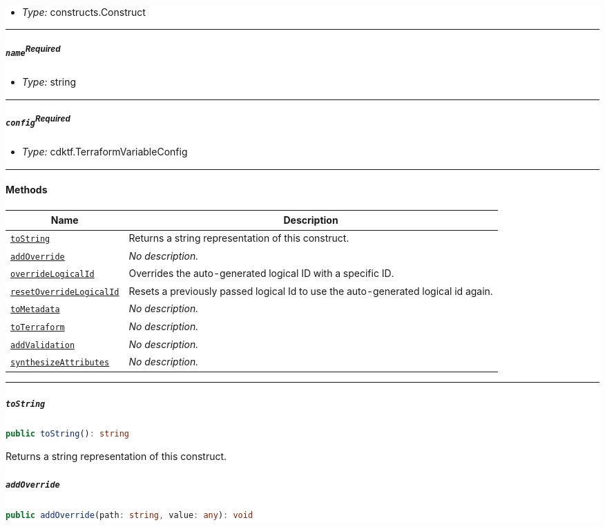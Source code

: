 - _Type:_ constructs.Construct

---

##### `name`<sup>Required</sup> <a name="name" id="cdktf-tf-module-stack.TFModuleVariable.Initializer.parameter.name"></a>

- _Type:_ string

---

##### `config`<sup>Required</sup> <a name="config" id="cdktf-tf-module-stack.TFModuleVariable.Initializer.parameter.config"></a>

- _Type:_ cdktf.TerraformVariableConfig

---

#### Methods <a name="Methods" id="Methods"></a>

| **Name**                                                                                                         | **Description**                                                                   |
| ---------------------------------------------------------------------------------------------------------------- | --------------------------------------------------------------------------------- |
| <code><a href="#cdktf-tf-module-stack.TFModuleVariable.toString">toString</a></code>                             | Returns a string representation of this construct.                                |
| <code><a href="#cdktf-tf-module-stack.TFModuleVariable.addOverride">addOverride</a></code>                       | _No description._                                                                 |
| <code><a href="#cdktf-tf-module-stack.TFModuleVariable.overrideLogicalId">overrideLogicalId</a></code>           | Overrides the auto-generated logical ID with a specific ID.                       |
| <code><a href="#cdktf-tf-module-stack.TFModuleVariable.resetOverrideLogicalId">resetOverrideLogicalId</a></code> | Resets a previously passed logical Id to use the auto-generated logical id again. |
| <code><a href="#cdktf-tf-module-stack.TFModuleVariable.toMetadata">toMetadata</a></code>                         | _No description._                                                                 |
| <code><a href="#cdktf-tf-module-stack.TFModuleVariable.toTerraform">toTerraform</a></code>                       | _No description._                                                                 |
| <code><a href="#cdktf-tf-module-stack.TFModuleVariable.addValidation">addValidation</a></code>                   | _No description._                                                                 |
| <code><a href="#cdktf-tf-module-stack.TFModuleVariable.synthesizeAttributes">synthesizeAttributes</a></code>     | _No description._                                                                 |

---

##### `toString` <a name="toString" id="cdktf-tf-module-stack.TFModuleVariable.toString"></a>

```typescript
public toString(): string
```

Returns a string representation of this construct.

##### `addOverride` <a name="addOverride" id="cdktf-tf-module-stack.TFModuleVariable.addOverride"></a>

```typescript
public addOverride(path: string, value: any): void
```
